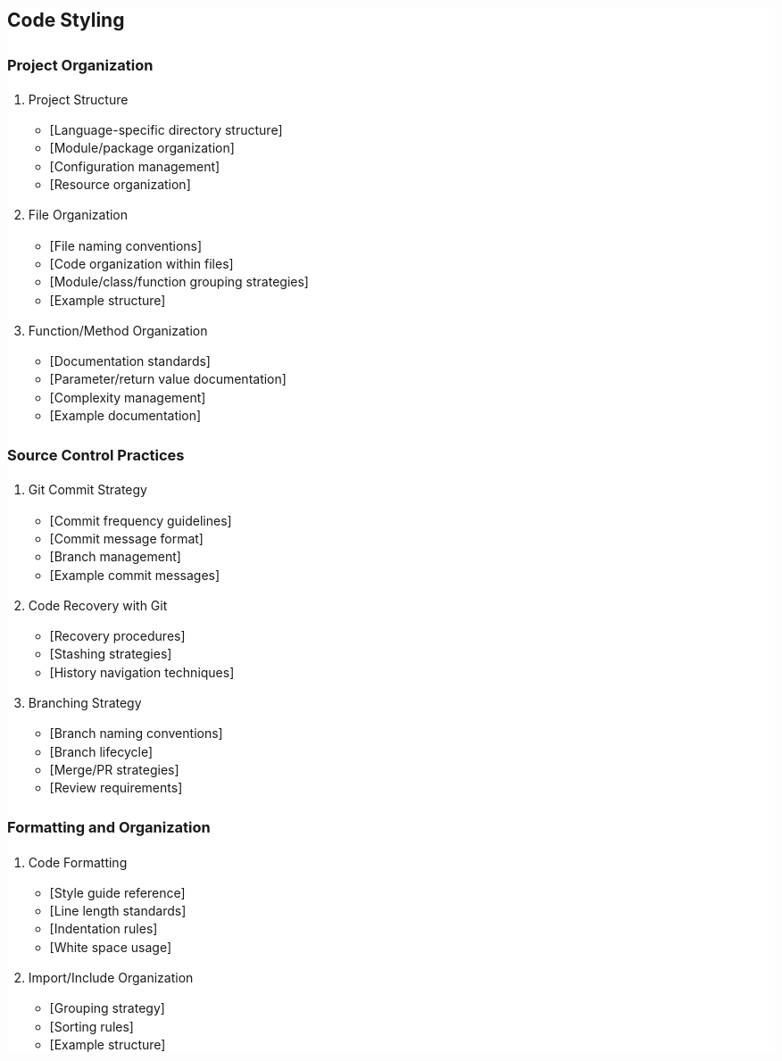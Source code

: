 ## Code Styling

### Project Organization

1. Project Structure
   - [Language-specific directory structure]
   - [Module/package organization]
   - [Configuration management]
   - [Resource organization]

2. File Organization
   - [File naming conventions]
   - [Code organization within files]
   - [Module/class/function grouping strategies]
   - [Example structure]

3. Function/Method Organization
   - [Documentation standards]
   - [Parameter/return value documentation]
   - [Complexity management]
   - [Example documentation]

### Source Control Practices

1. Git Commit Strategy
   - [Commit frequency guidelines]
   - [Commit message format]
   - [Branch management]
   - [Example commit messages]

2. Code Recovery with Git
   - [Recovery procedures]
   - [Stashing strategies]
   - [History navigation techniques]

3. Branching Strategy
   - [Branch naming conventions]
   - [Branch lifecycle]
   - [Merge/PR strategies]
   - [Review requirements]

### Formatting and Organization

1. Code Formatting
   - [Style guide reference]
   - [Line length standards]
   - [Indentation rules]
   - [White space usage]

2. Import/Include Organization
   - [Grouping strategy]
   - [Sorting rules]
   - [Example structure]
